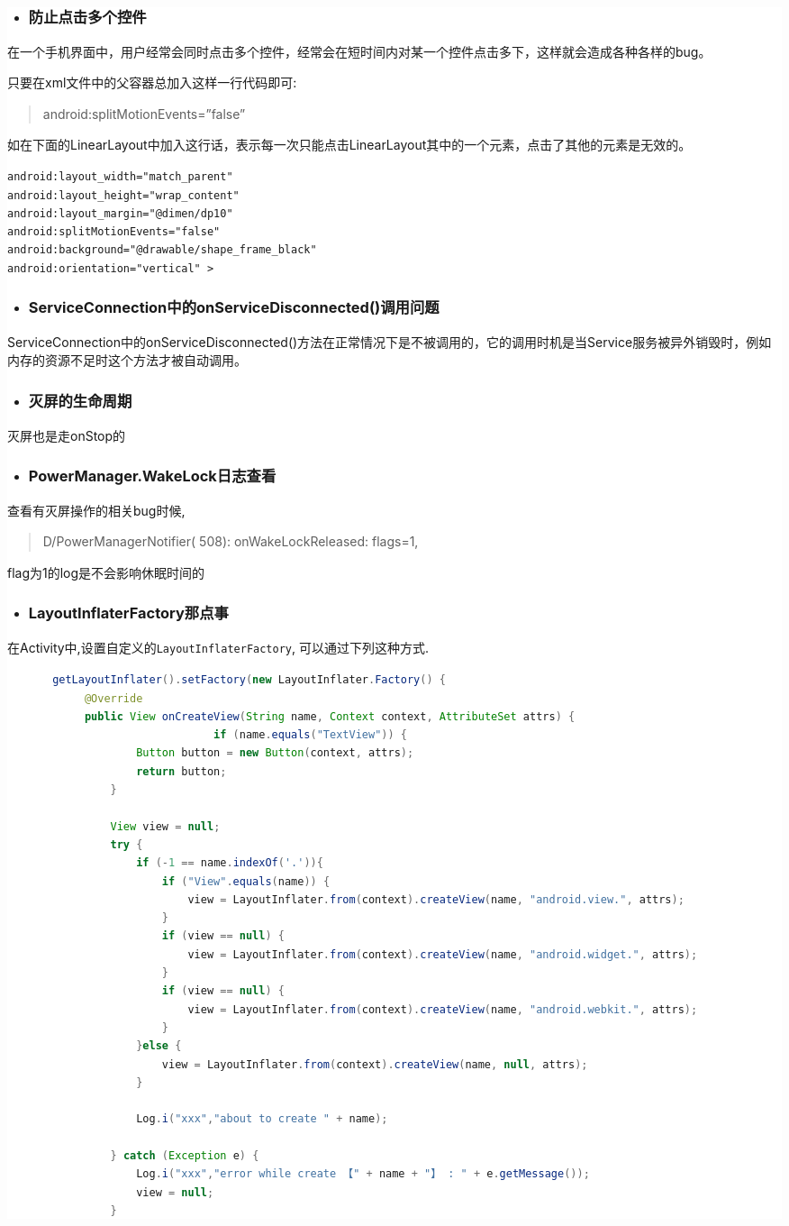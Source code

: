 
 - ### 防止点击多个控件

在一个手机界面中，用户经常会同时点击多个控件，经常会在短时间内对某一个控件点击多下，这样就会造成各种各样的bug。

只要在xml文件中的父容器总加入这样一行代码即可:

> android:splitMotionEvents=”false”

如在下面的LinearLayout中加入这行话，表示每一次只能点击LinearLayout其中的一个元素，点击了其他的元素是无效的。
```
android:layout_width="match_parent"
android:layout_height="wrap_content"
android:layout_margin="@dimen/dp10"
android:splitMotionEvents="false"
android:background="@drawable/shape_frame_black"
android:orientation="vertical" >
```
 - ### ServiceConnection中的onServiceDisconnected()调用问题
 ServiceConnection中的onServiceDisconnected()方法在正常情况下是不被调用的，它的调用时机是当Service服务被异外销毁时，例如内存的资源不足时这个方法才被自动调用。

 - ###  灭屏的生命周期
灭屏也是走onStop的

 - ###  PowerManager.WakeLock日志查看
查看有灭屏操作的相关bug时候,
> D/PowerManagerNotifier(  508): onWakeLockReleased: flags=1,

flag为1的log是不会影响休眠时间的

 - ### LayoutInflaterFactory那点事

在Activity中,设置自定义的`LayoutInflaterFactory`, 可以通过下列这种方式.

``` java
       getLayoutInflater().setFactory(new LayoutInflater.Factory() {
            @Override
            public View onCreateView(String name, Context context, AttributeSet attrs) {
                                if (name.equals("TextView")) {
                    Button button = new Button(context, attrs);
                    return button;
                }

                View view = null;
                try {
                    if (-1 == name.indexOf('.')){
                        if ("View".equals(name)) {
                            view = LayoutInflater.from(context).createView(name, "android.view.", attrs);
                        }
                        if (view == null) {
                            view = LayoutInflater.from(context).createView(name, "android.widget.", attrs);
                        }
                        if (view == null) {
                            view = LayoutInflater.from(context).createView(name, "android.webkit.", attrs);
                        }
                    }else {
                        view = LayoutInflater.from(context).createView(name, null, attrs);
                    }

                    Log.i("xxx","about to create " + name);

                } catch (Exception e) {
                    Log.i("xxx","error while create 【" + name + "】 : " + e.getMessage());
                    view = null;
                }
```